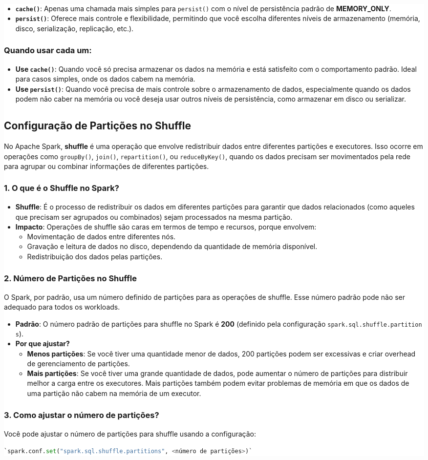 - **`cache()`**: Apenas uma chamada mais simples para `persist()` com o nível de persistência padrão de **MEMORY_ONLY**.
- **`persist()`**: Oferece mais controle e flexibilidade, permitindo que você escolha diferentes níveis de armazenamento (memória, disco, serialização, replicação, etc.).

### Quando usar cada um:

- **Use `cache()`**: Quando você só precisa armazenar os dados na memória e está satisfeito com o comportamento padrão. Ideal para casos simples, onde os dados cabem na memória.
- **Use `persist()`**: Quando você precisa de mais controle sobre o armazenamento de dados, especialmente quando os dados podem não caber na memória ou você deseja usar outros níveis de persistência, como armazenar em disco ou serializar.






## Configuração de Partições no Shuffle


No Apache Spark, **shuffle** é uma operação que envolve redistribuir dados entre diferentes partições e executores. Isso ocorre em operações como `groupBy()`, `join()`, `repartition()`, ou `reduceByKey()`, quando os dados precisam ser movimentados pela rede para agrupar ou combinar informações de diferentes partições.

### 1. **O que é o Shuffle no Spark?**

- **Shuffle**: É o processo de redistribuir os dados em diferentes partições para garantir que dados relacionados (como aqueles que precisam ser agrupados ou combinados) sejam processados na mesma partição.
- **Impacto**: Operações de shuffle são caras em termos de tempo e recursos, porque envolvem:
    - Movimentação de dados entre diferentes nós.
    - Gravação e leitura de dados no disco, dependendo da quantidade de memória disponível.
    - Redistribuição dos dados pelas partições.

### 2. **Número de Partições no Shuffle**

O Spark, por padrão, usa um número definido de partições para as operações de shuffle. Esse número padrão pode não ser adequado para todos os workloads.

- **Padrão**: O número padrão de partições para shuffle no Spark é **200** (definido pela configuração `spark.sql.shuffle.partitions`).
- **Por que ajustar?**
    - **Menos partições**: Se você tiver uma quantidade menor de dados, 200 partições podem ser excessivas e criar overhead de gerenciamento de partições.
    - **Mais partições**: Se você tiver uma grande quantidade de dados, pode aumentar o número de partições para distribuir melhor a carga entre os executores. Mais partições também podem evitar problemas de memória em que os dados de uma partição não cabem na memória de um executor.

### 3. **Como ajustar o número de partições?**

Você pode ajustar o número de partições para shuffle usando a configuração:

```python
`spark.conf.set("spark.sql.shuffle.partitions", <número de partições>)`
```
